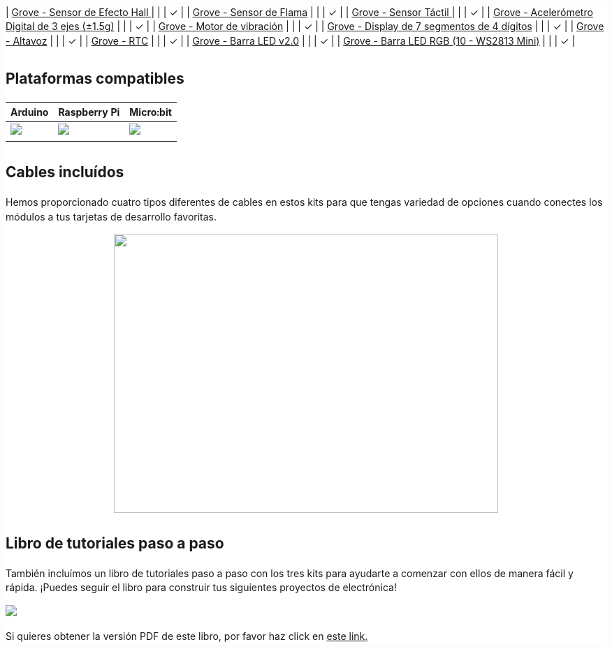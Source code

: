 |  <a href=“http://wiki.seeedstudio.com/Grove-Hall_Sensor/”>Grove - Sensor de Efecto Hall </a>    |              |         | &#10003; |
|  <a href=“http://wiki.seeedstudio.com/Grove-Flame_Sensor/”>Grove - Sensor de Flama</a>    |               |       | &#10003; |
|  <a href=“http://wiki.seeedstudio.com/Grove-Touch_Sensor/”>Grove - Sensor Táctil </a>    |               |      | &#10003; |
|  <a href=“http://wiki.seeedstudio.com/Grove-3-Axis_Digital_Accelerometer-1.5g/”>Grove - Acelerómetro Digital de 3 ejes (±1.5g)</a>        |                |        | &#10003; |
| <a href=“http://wiki.seeedstudio.com/Grove-Vibration_Motor/”>Grove - Motor de vibración</a>       |               |        | &#10003; |
|  <a href=“http://wiki.seeedstudio.com/Grove-4-Digit_Display/”>Grove - Display de 7 segmentos de 4 dígitos</a>    |              |      | &#10003; |
|  <a href=“http://wiki.seeedstudio.com/Grove-Speaker/”>Grove - Altavoz</a>    |               |       | &#10003; |
|  <a href=“http://wiki.seeedstudio.com/Grove-RTC/”>Grove - RTC</a>    |               |      | &#10003; |
|  <a href=“http://wiki.seeedstudio.com/Grove-LED_Bar/”>Grove - Barra LED v2.0</a>        |                |        | &#10003; |
| <a href=“http://wiki.seeedstudio.com/Grove-RGB_LED_Stick-10-WS2813_Mini/”>Grove - Barra LED RGB (10 - WS2813 Mini)</a>       |               |        | &#10003; |



## Plataformas compatibles

| Arduino                                                                                             | Raspberry Pi                                                                                             | Micro:bit                                                                                     
|-----------------------------------------------------------------------------------------------------|----------------------------------------------------------------------------------------------------------|-------------------------------------------------------------------------------------------------|
| ![](https://raw.githubusercontent.com/SeeedDocument/wiki_english/master/docs/images/arduino_logo.jpg) | ![](https://raw.githubusercontent.com/SeeedDocument/wiki_english/master/docs/images/raspberry_pi_logo.jpg) | ![](https://github.com/SeeedDocument/Bazaar_Document/raw/master/microbit-logo-stacked-2.png) | 


## Cables incluídos

Hemos proporcionado cuatro tipos diferentes de cables en estos kits para que tengas variedad de opciones cuando conectes los módulos a tus tarjetas de desarrollo favoritas.


<div style="display: flex; justify-content: center;">
  <img src="https://github.com/SeeedDocument/Bazaar_Document/raw/master/Untitled-2.png" style="width: 550px; height: 400px;" />
</div>



## Libro de tutoriales paso a paso 

También incluímos un libro de tutoriales paso a paso con los tres kits para ayudarte a comenzar con ellos de manera fácil y rápida. ¡Puedes seguir el libro para construir tus siguientes proyectos de electrónica!



<img src="https://github.com/SeeedDocument/Bazaar_Document/raw/master/book%20with%20contents.png" />


Si quieres obtener la versión PDF de este libro, por favor haz click en  <a href="https://www.youtube.com/redirect?v=QwY91NMWCK4&event=video_description&redir_token=h9KHwwW0l9Qj8n3ykMUp56Y8i2d8MTU3NTEwODI4NUAxNTc1MDIxODg1&q=https%3A%2F%2Fgithub.com%2FSeeed-Studio%2FSeeed_Learning_Space%2Fblob%2Fmaster%2FSeeed_Creator_Kit%2FGrove%2520Creator%2520Kit%2520Manual%2520Final%2520Edition%2520V1.0.pdf">este link.</a>
